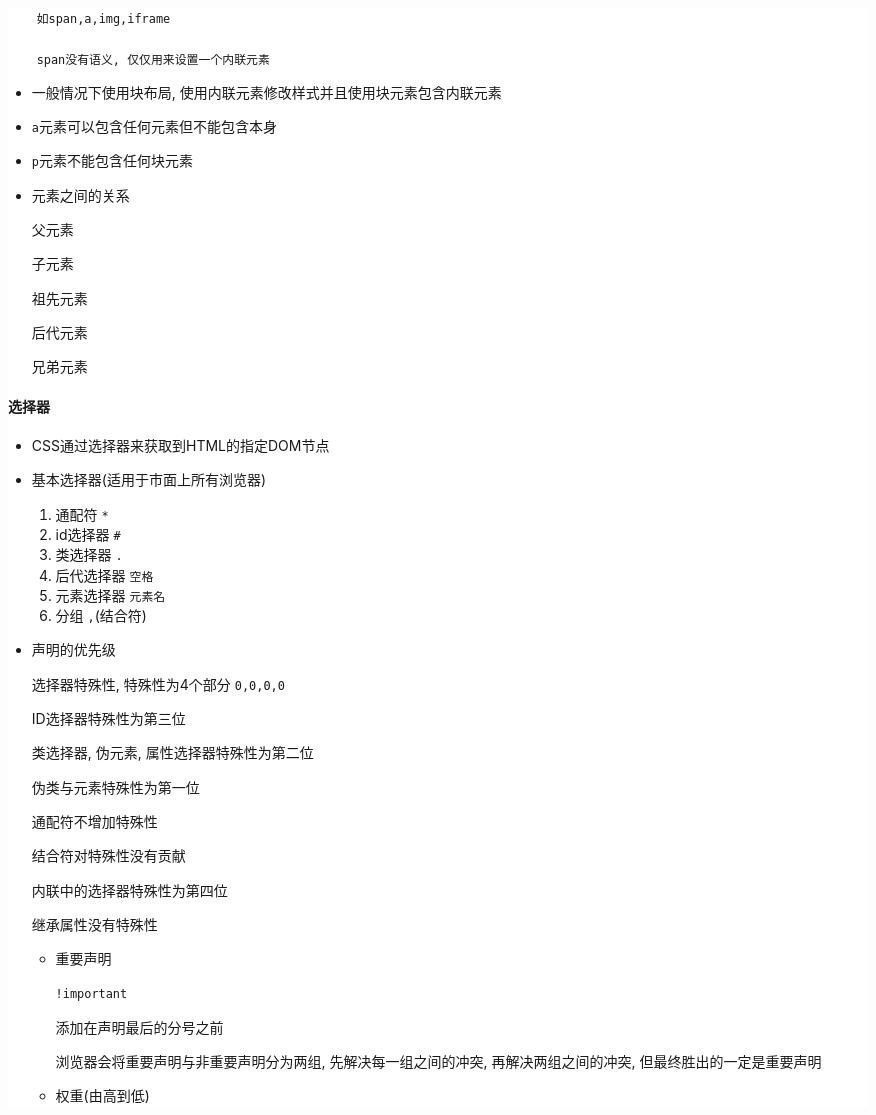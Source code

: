         如span,a,img,iframe

        span没有语义, 仅仅用来设置一个内联元素

- 一般情况下使用块布局, 使用内联元素修改样式并且使用块元素包含内联元素

- `a`元素可以包含任何元素但不能包含本身

- `p`元素不能包含任何块元素

- 元素之间的关系

    父元素

    子元素

    祖先元素

    后代元素

    兄弟元素

#### 选择器

- CSS通过选择器来获取到HTML的指定DOM节点

- 基本选择器(适用于市面上所有浏览器)

    1. 通配符 `*`
    2. id选择器 `#`
    3. 类选择器 `.`
    4. 后代选择器 `空格`
    5. 元素选择器 `元素名`
    6. 分组 `,`(结合符)


- 声明的优先级


    选择器特殊性, 特殊性为4个部分 `0,0,0,0`

    ID选择器特殊性为第三位

    类选择器, 伪元素, 属性选择器特殊性为第二位

    伪类与元素特殊性为第一位

    通配符不增加特殊性

    结合符对特殊性没有贡献

    内联中的选择器特殊性为第四位

    继承属性没有特殊性

    - 重要声明

        `!important`

        添加在声明最后的分号之前

        浏览器会将重要声明与非重要声明分为两组, 先解决每一组之间的冲突, 再解决两组之间的冲突, 但最终胜出的一定是重要声明

    - 权重(由高到低)
